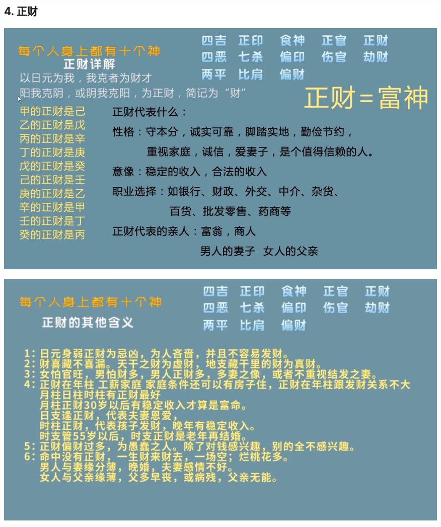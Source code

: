 

## 4. 正财

![image-20210114222513941](images/bazi/image-20210114222513941.png)

![image-20210114222842340](images/bazi/image-20210114222842340.png)
